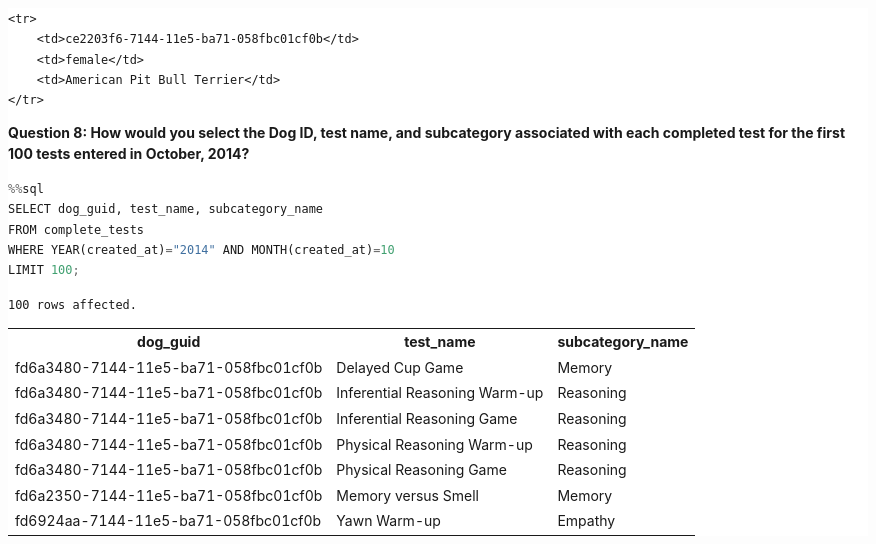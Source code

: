     <tr>
        <td>ce2203f6-7144-11e5-ba71-058fbc01cf0b</td>
        <td>female</td>
        <td>American Pit Bull Terrier</td>
    </tr>
</table>



**Question 8: How would you select the Dog ID, test name, and subcategory associated with each completed test for the first 100 tests entered in October, 2014?**


```python
%%sql
SELECT dog_guid, test_name, subcategory_name
FROM complete_tests
WHERE YEAR(created_at)="2014" AND MONTH(created_at)=10
LIMIT 100;

```

    100 rows affected.





<table>
    <tr>
        <th>dog_guid</th>
        <th>test_name</th>
        <th>subcategory_name</th>
    </tr>
    <tr>
        <td>fd6a3480-7144-11e5-ba71-058fbc01cf0b</td>
        <td>Delayed Cup Game</td>
        <td>Memory</td>
    </tr>
    <tr>
        <td>fd6a3480-7144-11e5-ba71-058fbc01cf0b</td>
        <td>Inferential Reasoning Warm-up</td>
        <td>Reasoning</td>
    </tr>
    <tr>
        <td>fd6a3480-7144-11e5-ba71-058fbc01cf0b</td>
        <td>Inferential Reasoning Game</td>
        <td>Reasoning</td>
    </tr>
    <tr>
        <td>fd6a3480-7144-11e5-ba71-058fbc01cf0b</td>
        <td>Physical Reasoning Warm-up</td>
        <td>Reasoning</td>
    </tr>
    <tr>
        <td>fd6a3480-7144-11e5-ba71-058fbc01cf0b</td>
        <td>Physical Reasoning Game</td>
        <td>Reasoning</td>
    </tr>
    <tr>
        <td>fd6a2350-7144-11e5-ba71-058fbc01cf0b</td>
        <td>Memory versus Smell</td>
        <td>Memory</td>
    </tr>
    <tr>
        <td>fd6924aa-7144-11e5-ba71-058fbc01cf0b</td>
        <td>Yawn Warm-up</td>
        <td>Empathy</td>
    </tr>